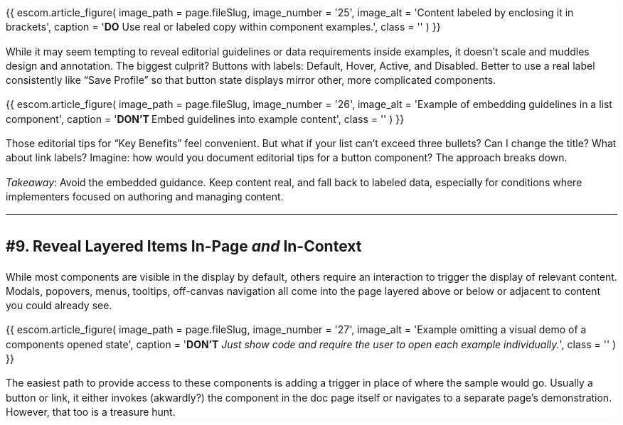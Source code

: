   

  {{ escom.article_figure(
      image_path = page.fileSlug,
      image_number = '25',
      image_alt = 'Content labeled by enclosing it in brackets',
      caption = '<strong>DO</strong> Use real or labeled copy within component examples.',
      class = ''
  ) }}

  


While it may seem tempting to reveal editorial guidelines or data requirements inside examples, it doesn’t scale and muddles design and annotation. The biggest culprit? Buttons with labels: Default, Hover, Active, and Disabled. Better to use a real label consistently like “Save Profile” so that button state displays mirror other, more complicated components.



  {{ escom.article_figure(
      image_path = page.fileSlug,
      image_number = '26',
      image_alt = 'Example of embedding guidelines in a list component',
      caption = '<strong>DON’T </strong>Embed guidelines into example content',
      class = ''
  ) }}

  


Those editorial tips for “Key Benefits” feel convenient. But what if your list can’t exceed three bullets? Can I change the title? What about link labels? Imagine: how would you document editorial tips for a button component? The approach breaks down.

_Takeaway_: Avoid the embedded guidance. Keep content real, and fall back to labeled data, especially for conditions where implementers focused on authoring and managing content.

* * *

## #9. Reveal Layered Items In-Page _and_ In-Context

While most components are visible in the display by default, others require an interaction to trigger the display of relevant content. Modals, popovers, menus, tooltips, off-canvas navigation all come into the page layered above or below or adjacent to content you could already see.



  {{ escom.article_figure(
      image_path = page.fileSlug,
      image_number = '27',
      image_alt = 'Example omitting a visual demo of a components opened state',
      caption = '<strong>DON’T</strong> <em>Just show code and require the user to open each example individually.</em>',
      class = ''
  ) }}

  


The easiest path to provide access to these components is adding a trigger in place of where the sample would go. Usually a button or link, it either invokes (akwardly?) the component in the doc page itself or navigates to a separate page’s demonstration. However, that too is a treasure hunt.
